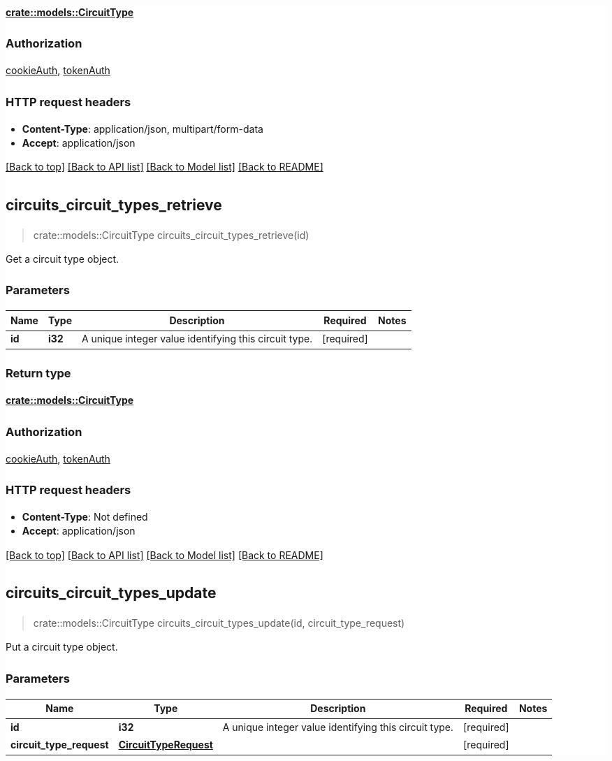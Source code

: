 [**crate::models::CircuitType**](CircuitType.md)

### Authorization

[cookieAuth](../README.md#cookieAuth), [tokenAuth](../README.md#tokenAuth)

### HTTP request headers

- **Content-Type**: application/json, multipart/form-data
- **Accept**: application/json

[[Back to top]](#) [[Back to API list]](../README.md#documentation-for-api-endpoints) [[Back to Model list]](../README.md#documentation-for-models) [[Back to README]](../README.md)


## circuits_circuit_types_retrieve

> crate::models::CircuitType circuits_circuit_types_retrieve(id)


Get a circuit type object.

### Parameters


Name | Type | Description  | Required | Notes
------------- | ------------- | ------------- | ------------- | -------------
**id** | **i32** | A unique integer value identifying this circuit type. | [required] |

### Return type

[**crate::models::CircuitType**](CircuitType.md)

### Authorization

[cookieAuth](../README.md#cookieAuth), [tokenAuth](../README.md#tokenAuth)

### HTTP request headers

- **Content-Type**: Not defined
- **Accept**: application/json

[[Back to top]](#) [[Back to API list]](../README.md#documentation-for-api-endpoints) [[Back to Model list]](../README.md#documentation-for-models) [[Back to README]](../README.md)


## circuits_circuit_types_update

> crate::models::CircuitType circuits_circuit_types_update(id, circuit_type_request)


Put a circuit type object.

### Parameters


Name | Type | Description  | Required | Notes
------------- | ------------- | ------------- | ------------- | -------------
**id** | **i32** | A unique integer value identifying this circuit type. | [required] |
**circuit_type_request** | [**CircuitTypeRequest**](CircuitTypeRequest.md) |  | [required] |
